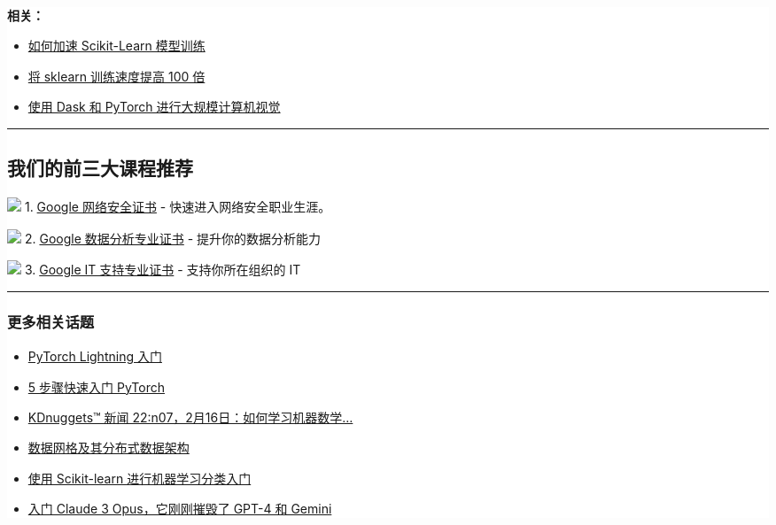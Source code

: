 **相关：**

+   [如何加速 Scikit-Learn 模型训练](/2021/02/speed-up-scikit-learn-model-training.html)

+   [将 sklearn 训练速度提高 100 倍](/2019/09/train-sklearn-100x-faster.html)

+   [使用 Dask 和 PyTorch 进行大规模计算机视觉](/2020/11/computer-vision-scale-dask-pytorch.html)

* * *

## 我们的前三大课程推荐

![](../Images/0244c01ba9267c002ef39d4907e0b8fb.png) 1\. [Google 网络安全证书](https://www.kdnuggets.com/google-cybersecurity) - 快速进入网络安全职业生涯。

![](../Images/e225c49c3c91745821c8c0368bf04711.png) 2\. [Google 数据分析专业证书](https://www.kdnuggets.com/google-data-analytics) - 提升你的数据分析能力

![](../Images/0244c01ba9267c002ef39d4907e0b8fb.png) 3\. [Google IT 支持专业证书](https://www.kdnuggets.com/google-itsupport) - 支持你所在组织的 IT

* * *

### 更多相关话题

+   [PyTorch Lightning 入门](https://www.kdnuggets.com/2022/12/getting-started-pytorch-lightning.html)

+   [5 步骤快速入门 PyTorch](https://www.kdnuggets.com/5-steps-getting-started-pytorch)

+   [KDnuggets™ 新闻 22:n07，2月16日：如何学习机器数学…](https://www.kdnuggets.com/2022/n07.html)

+   [数据网格及其分布式数据架构](https://www.kdnuggets.com/2022/02/data-mesh-distributed-data-architecture.html)

+   [使用 Scikit-learn 进行机器学习分类入门](https://www.kdnuggets.com/getting-started-with-scikit-learn-for-classification-in-machine-learning)

+   [入门 Claude 3 Opus，它刚刚摧毁了 GPT-4 和 Gemini](https://www.kdnuggets.com/getting-started-with-claude-3-opus-that-just-destroyed-gpt-4-and-gemini)
